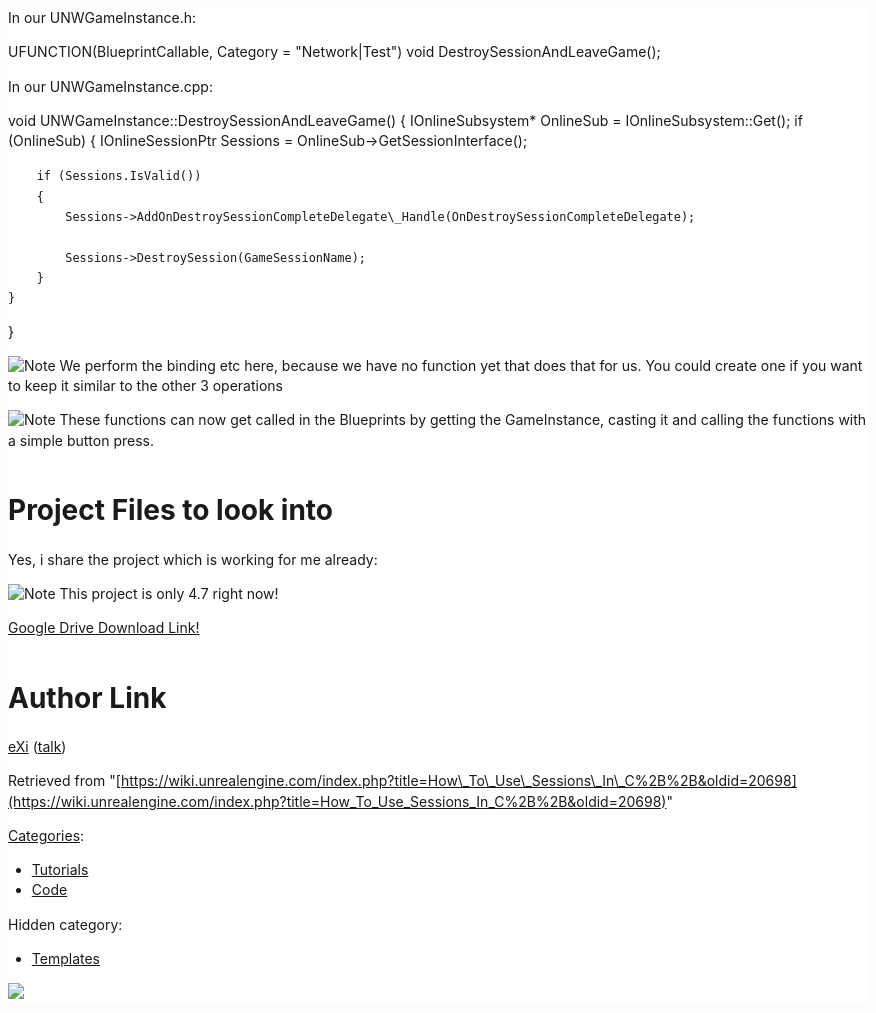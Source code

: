 In our UNWGameInstance.h:

UFUNCTION(BlueprintCallable, Category = "Network|Test")
		void DestroySessionAndLeaveGame();

In our UNWGameInstance.cpp:

void UNWGameInstance::DestroySessionAndLeaveGame()
{
	IOnlineSubsystem\* OnlineSub = IOnlineSubsystem::Get();
	if (OnlineSub)
	{
		IOnlineSessionPtr Sessions = OnlineSub->GetSessionInterface();

		if (Sessions.IsValid())
		{
			Sessions->AddOnDestroySessionCompleteDelegate\_Handle(OnDestroySessionCompleteDelegate);

			Sessions->DestroySession(GameSessionName);
		}
	}
}

![Note](https://d26ilriwvtzlb.cloudfront.net/a/a5/Icon_template_note1.png) We perform the binding etc here, because we have no function yet that does that for us. You could create one if you want to keep it similar to the other 3 operations

![Note](https://d26ilriwvtzlb.cloudfront.net/a/a5/Icon_template_note1.png) These functions can now get called in the Blueprints by getting the GameInstance, casting it and calling the functions with a simple button press.

  

Project Files to look into
==========================

Yes, i share the project which is working for me already:

![Note](https://d26ilriwvtzlb.cloudfront.net/b/b3/Icon_template_warning1.png) This project is only 4.7 right now!

[Google Drive Download Link!](https://drive.google.com/file/d/0B34nzTE-VVazS0FXbWUwRUtIdHM/view?usp=sharing)

Author Link
===========

[eXi](/index.php?title=User:EXi&action=edit&redlink=1 "User:EXi (page does not exist)") ([talk](/index.php?title=User_talk:EXi&action=edit&redlink=1 "User talk:EXi (page does not exist)"))

Retrieved from "[https://wiki.unrealengine.com/index.php?title=How\_To\_Use\_Sessions\_In\_C%2B%2B&oldid=20698](https://wiki.unrealengine.com/index.php?title=How_To_Use_Sessions_In_C%2B%2B&oldid=20698)"

[Categories](/Special:Categories "Special:Categories"):

*   [Tutorials](/Category:Tutorials "Category:Tutorials")
*   [Code](/Category:Code "Category:Code")

Hidden category:

*   [Templates](/Category:Templates "Category:Templates")

  ![](https://tracking.unrealengine.com/track.png)